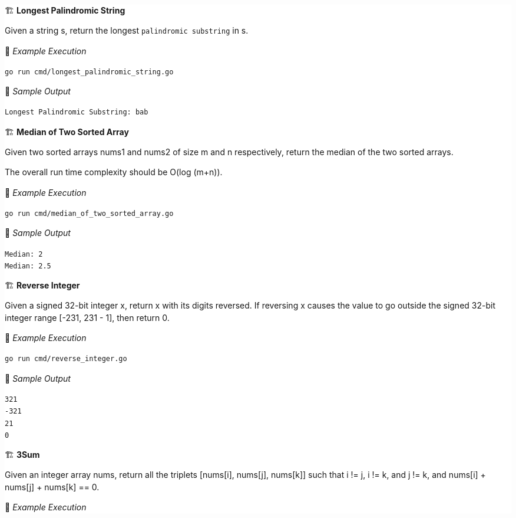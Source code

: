 🏗 **Longest Palindromic String**

Given a string s, return the longest `palindromic substring` in s.

📌 *Example Execution*

```bash
go run cmd/longest_palindromic_string.go
```

📜 *Sample Output*

```bash
Longest Palindromic Substring: bab
```

🏗 **Median of Two Sorted Array**

Given two sorted arrays nums1 and nums2 of size m and n respectively, return the median of the two sorted arrays.

The overall run time complexity should be O(log (m+n)).

📌 *Example Execution*

```bash
go run cmd/median_of_two_sorted_array.go
```

📜 *Sample Output*

```bash
Median: 2
Median: 2.5
```

🏗 **Reverse Integer**

Given a signed 32-bit integer x, return x with its digits reversed. If reversing x causes the value to go outside the signed 32-bit integer range [-231, 231 - 1], then return 0.

📌 *Example Execution*

```bash
go run cmd/reverse_integer.go
```

📜 *Sample Output*

```bash
321
-321
21
0
```

🏗 **3Sum**

Given an integer array nums, return all the triplets [nums[i], nums[j], nums[k]] such that i != j, i != k, and j != k, and nums[i] + nums[j] + nums[k] == 0.

📌 *Example Execution*
